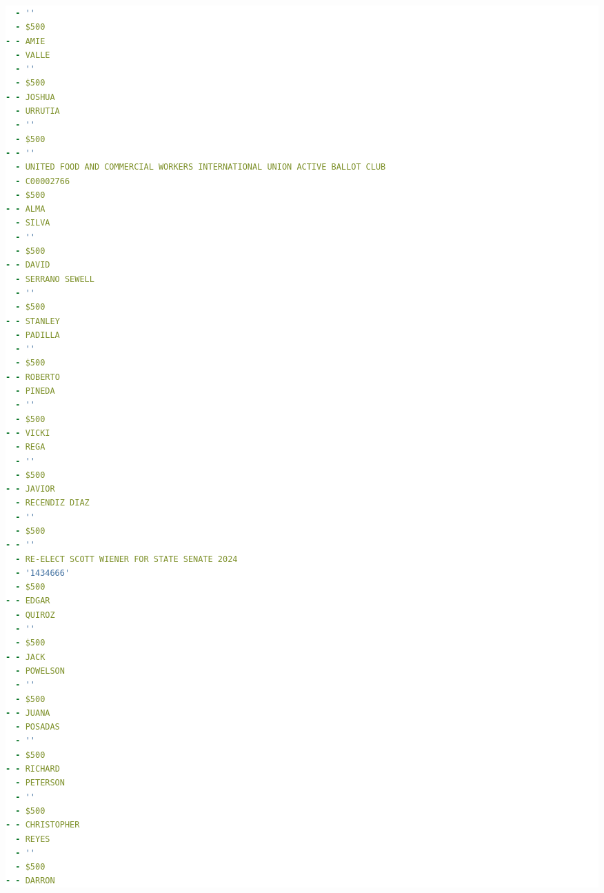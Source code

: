 ```yaml
  - ''
  - $500
- - AMIE
  - VALLE
  - ''
  - $500
- - JOSHUA
  - URRUTIA
  - ''
  - $500
- - ''
  - UNITED FOOD AND COMMERCIAL WORKERS INTERNATIONAL UNION ACTIVE BALLOT CLUB
  - C00002766
  - $500
- - ALMA
  - SILVA
  - ''
  - $500
- - DAVID
  - SERRANO SEWELL
  - ''
  - $500
- - STANLEY
  - PADILLA
  - ''
  - $500
- - ROBERTO
  - PINEDA
  - ''
  - $500
- - VICKI
  - REGA
  - ''
  - $500
- - JAVIOR
  - RECENDIZ DIAZ
  - ''
  - $500
- - ''
  - RE-ELECT SCOTT WIENER FOR STATE SENATE 2024
  - '1434666'
  - $500
- - EDGAR
  - QUIROZ
  - ''
  - $500
- - JACK
  - POWELSON
  - ''
  - $500
- - JUANA
  - POSADAS
  - ''
  - $500
- - RICHARD
  - PETERSON
  - ''
  - $500
- - CHRISTOPHER
  - REYES
  - ''
  - $500
- - DARRON
```